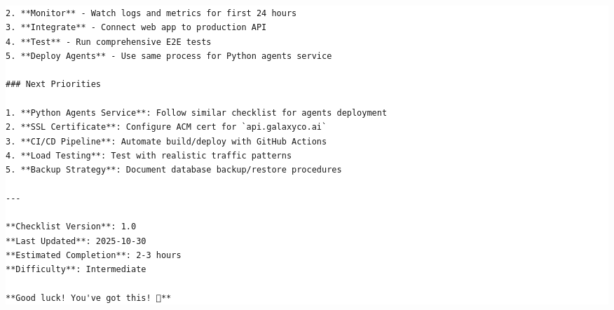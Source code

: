 ```
2. **Monitor** - Watch logs and metrics for first 24 hours
3. **Integrate** - Connect web app to production API
4. **Test** - Run comprehensive E2E tests
5. **Deploy Agents** - Use same process for Python agents service

### Next Priorities

1. **Python Agents Service**: Follow similar checklist for agents deployment
2. **SSL Certificate**: Configure ACM cert for `api.galaxyco.ai`
3. **CI/CD Pipeline**: Automate build/deploy with GitHub Actions
4. **Load Testing**: Test with realistic traffic patterns
5. **Backup Strategy**: Document database backup/restore procedures

---

**Checklist Version**: 1.0
**Last Updated**: 2025-10-30
**Estimated Completion**: 2-3 hours
**Difficulty**: Intermediate

**Good luck! You've got this! 🚀**
```
